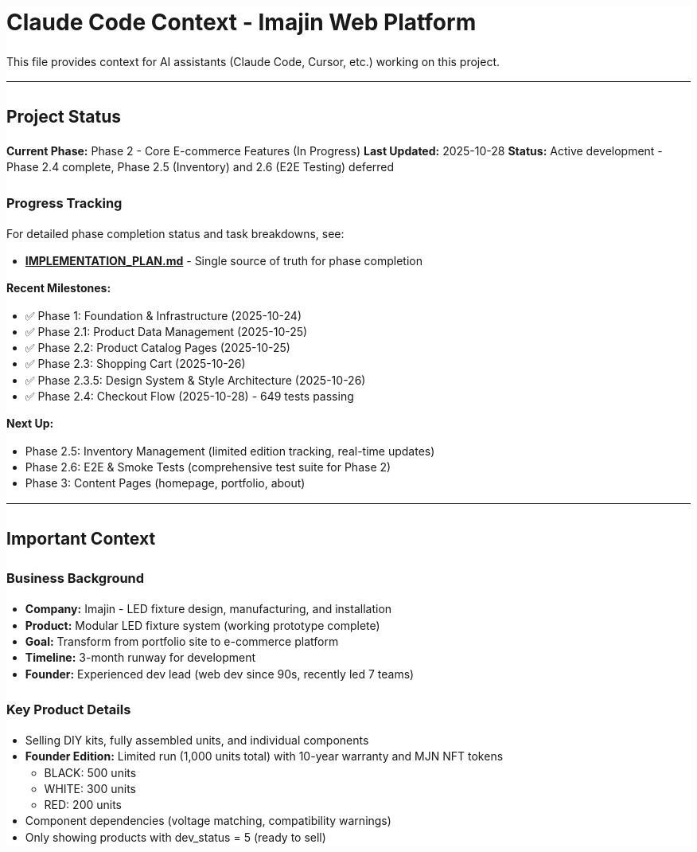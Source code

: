 # Claude Code Context - Imajin Web Platform

This file provides context for AI assistants (Claude Code, Cursor, etc.) working on this project.

---

## Project Status

**Current Phase:** Phase 2 - Core E-commerce Features (In Progress)
**Last Updated:** 2025-10-28
**Status:** Active development - Phase 2.4 complete, Phase 2.5 (Inventory) and 2.6 (E2E Testing) deferred

### Progress Tracking

For detailed phase completion status and task breakdowns, see:
- **[IMPLEMENTATION_PLAN.md](./docs/IMPLEMENTATION_PLAN.md)** - Single source of truth for phase completion

**Recent Milestones:**
- ✅ Phase 1: Foundation & Infrastructure (2025-10-24)
- ✅ Phase 2.1: Product Data Management (2025-10-25)
- ✅ Phase 2.2: Product Catalog Pages (2025-10-25)
- ✅ Phase 2.3: Shopping Cart (2025-10-26)
- ✅ Phase 2.3.5: Design System & Style Architecture (2025-10-26)
- ✅ Phase 2.4: Checkout Flow (2025-10-28) - 649 tests passing

**Next Up:**
- Phase 2.5: Inventory Management (limited edition tracking, real-time updates)
- Phase 2.6: E2E & Smoke Tests (comprehensive test suite for Phase 2)
- Phase 3: Content Pages (homepage, portfolio, about)

---

## Important Context

### Business Background

- **Company:** Imajin - LED fixture design, manufacturing, and installation
- **Product:** Modular LED fixture system (working prototype complete)
- **Goal:** Transform from portfolio site to e-commerce platform
- **Timeline:** 3-month runway for development
- **Founder:** Experienced dev lead (web dev since 90s, recently led 7 teams)

### Key Product Details

- Selling DIY kits, fully assembled units, and individual components
- **Founder Edition:** Limited run (1,000 units total) with 10-year warranty and MJN NFT tokens
  - BLACK: 500 units
  - WHITE: 300 units
  - RED: 200 units
- Component dependencies (voltage matching, compatibility warnings)
- Only showing products with dev_status = 5 (ready to sell)
